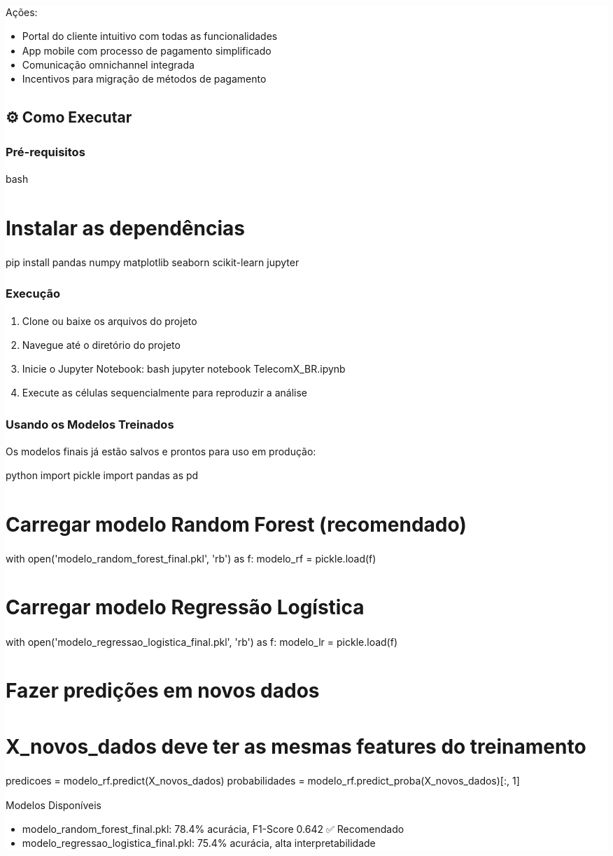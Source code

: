 Ações:
- Portal do cliente intuitivo com todas as funcionalidades
- App mobile com processo de pagamento simplificado
- Comunicação omnichannel integrada
- Incentivos para migração de métodos de pagamento

## ⚙️ Como Executar

### Pré-requisitos
bash
# Instalar as dependências
pip install pandas numpy matplotlib seaborn scikit-learn jupyter

### Execução
1. Clone ou baixe os arquivos do projeto
2. Navegue até o diretório do projeto
3. Inicie o Jupyter Notebook:
   bash
   jupyter notebook TelecomX_BR.ipynb
   
4. Execute as células sequencialmente para reproduzir a análise

### Usando os Modelos Treinados

Os modelos finais já estão salvos e prontos para uso em produção:

python
import pickle
import pandas as pd

# Carregar modelo Random Forest (recomendado)
with open('modelo_random_forest_final.pkl', 'rb') as f:
    modelo_rf = pickle.load(f)

# Carregar modelo Regressão Logística  
with open('modelo_regressao_logistica_final.pkl', 'rb') as f:
    modelo_lr = pickle.load(f)

# Fazer predições em novos dados
# X_novos_dados deve ter as mesmas features do treinamento
predicoes = modelo_rf.predict(X_novos_dados)
probabilidades = modelo_rf.predict_proba(X_novos_dados)[:, 1]


Modelos Disponíveis
- modelo_random_forest_final.pkl: 78.4% acurácia, F1-Score 0.642 ✅ Recomendado
- modelo_regressao_logistica_final.pkl: 75.4% acurácia, alta interpretabilidade
